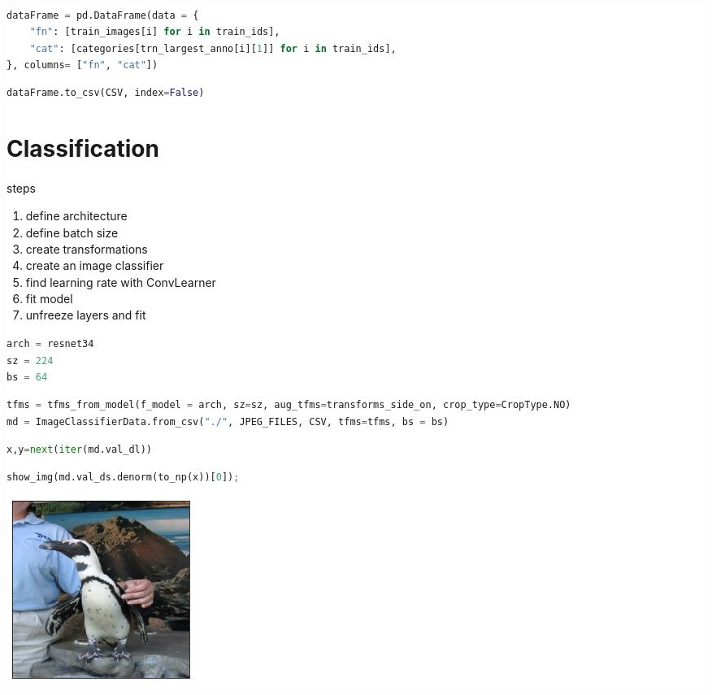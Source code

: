 
```python
dataFrame = pd.DataFrame(data = {
    "fn": [train_images[i] for i in train_ids],
    "cat": [categories[trn_largest_anno[i][1]] for i in train_ids],
}, columns= ["fn", "cat"])

```


```python
dataFrame.to_csv(CSV, index=False)
```

# Classification

steps
1. define architecture
2. define batch size
3. create transformations
4. create an image classifier
5. find learning rate with ConvLearner
6. fit model
7. unfreeze layers and fit


```python
arch = resnet34
sz = 224
bs = 64
```


```python
tfms = tfms_from_model(f_model = arch, sz=sz, aug_tfms=transforms_side_on, crop_type=CropType.NO)
md = ImageClassifierData.from_csv("./", JPEG_FILES, CSV, tfms=tfms, bs = bs)
```


```python
x,y=next(iter(md.val_dl))
```


```python
show_img(md.val_ds.denorm(to_np(x))[0]);
```


![png](output_40_0.png)
